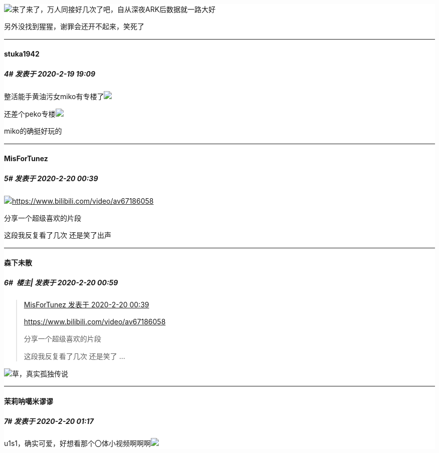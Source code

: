 
<img src="https://static.saraba1st.com/image/smiley/face2017/037.png" referrerpolicy="no-referrer">来了来了，万人同接好几次了吧，自从深夜ARK后数据就一路大好

另外没找到猩猩，谢罪会还开不起来，笑死了


-----

####  stuka1942  
##### 4#       发表于 2020-2-19 19:09


整活能手黄油污女miko有专楼了<img src="https://static.saraba1st.com/image/smiley/face2017/033.png" referrerpolicy="no-referrer">

还差个peko专楼<img src="https://static.saraba1st.com/image/smiley/face2017/066.png" referrerpolicy="no-referrer">

miko的确挺好玩的


-----

####  MisForTunez  
##### 5#       发表于 2020-2-20 00:39


<img src="https://static.saraba1st.com/image/smiley/face2017/037.png" referrerpolicy="no-referrer">https://www.bilibili.com/video/av67186058

分享一个超级喜欢的片段

这段我反复看了几次 还是笑了出声


-----

####  森下未散  
##### 6#         楼主| 发表于 2020-2-20 00:59


<blockquote><a href="httphttps://bbs.saraba1st.com/2b/forum.php?mod=redirect&amp;goto=findpost&amp;pid=46466554&amp;ptid=1914697" target="_blank">MisForTunez 发表于 2020-2-20 00:39</a>

https://www.bilibili.com/video/av67186058

分享一个超级喜欢的片段

这段我反复看了几次 还是笑了 ...</blockquote>
<img src="https://static.saraba1st.com/image/smiley/face2017/068.png" referrerpolicy="no-referrer">草，真实孤独传说


-----

####  茉莉呐噶米谬谬  
##### 7#       发表于 2020-2-20 01:17


u1s1，确实可爱，好想看那个〇体小视频啊啊啊<img src="https://static.saraba1st.com/image/smiley/face2017/211.gif" referrerpolicy="no-referrer">
